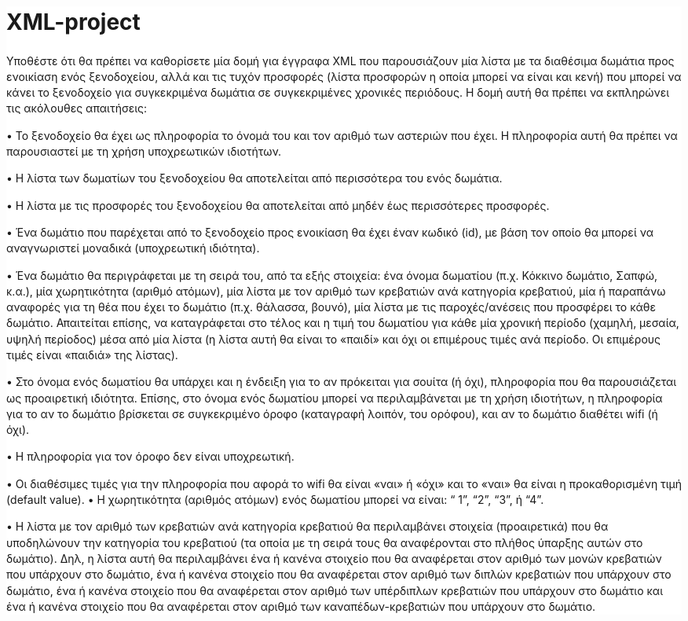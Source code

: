# XML-project
Υποθέστε ότι θα πρέπει να καθορίσετε μία δομή για έγγραφα XML που
παρουσιάζουν μία λίστα με τα διαθέσιμα δωμάτια προς ενοικίαση ενός
ξενοδοχείου, αλλά και τις τυχόν προσφορές (λίστα προσφορών η οποία μπορεί να
είναι και κενή) που μπορεί να κάνει το ξενοδοχείο για συγκεκριμένα δωμάτια σε
συγκεκριμένες χρονικές περιόδους. Η δομή αυτή θα πρέπει να εκπληρώνει τις
ακόλουθες απαιτήσεις:

• To ξενοδοχείο θα έχει ως πληροφορία το όνομά του και τον αριθμό των
αστεριών που έχει. Η πληροφορία αυτή θα πρέπει να παρουσιαστεί με τη
χρήση υποχρεωτικών ιδιοτήτων.

• Η λίστα των δωματίων του ξενοδοχείου θα αποτελείται από περισσότερα
του ενός δωμάτια.

• Η λίστα με τις προσφορές του ξενοδοχείου θα αποτελείται από μηδέν έως
περισσότερες προσφορές.

• Ένα δωμάτιο που παρέχεται από το ξενοδοχείο προς ενοικίαση θα έχει έναν
κωδικό (id), με βάση τον οποίο θα μπορεί να αναγνωριστεί μοναδικά
(υποχρεωτική ιδιότητα).

• Ένα δωμάτιο θα περιγράφεται με τη σειρά του, από τα εξής στοιχεία: ένα
όνομα δωματίου (π.χ. Κόκκινο δωμάτιο, Σαπφώ, κ.α.), μία χωρητικότητα
(αριθμό ατόμων), μία λίστα με τον αριθμό των κρεβατιών ανά κατηγορία
κρεβατιού, μία ή παραπάνω αναφορές για τη θέα που έχει το δωμάτιο (π.χ.
θάλασσα, βουνό), μία λίστα με τις παροχές/ανέσεις που προσφέρει το κάθε
δωμάτιο. Απαιτείται επίσης, να καταγράφεται στο τέλος και η τιμή του
δωματίου για κάθε μία χρονική περίοδο (χαμηλή, μεσαία, υψηλή περίοδος)
μέσα από μία λίστα (η λίστα αυτή θα είναι το «παιδί» και όχι οι επιμέρους
τιμές ανά περίοδο. Οι επιμέρους τιμές είναι «παιδιά» της λίστας).

• Στο όνομα ενός δωματίου θα υπάρχει και η ένδειξη για το αν πρόκειται για
σουίτα (ή όχι), πληροφορία που θα παρουσιάζεται ως προαιρετική ιδιότητα.
Επίσης, στο όνομα ενός δωματίου μπορεί να περιλαμβάνεται με τη χρήση
ιδιοτήτων, η πληροφορία για το αν το δωμάτιο βρίσκεται σε συγκεκριμένο 
όροφο (καταγραφή λοιπόν, του ορόφου), και αν το δωμάτιο διαθέτει wifi (ή
όχι).

• Η πληροφορία για τον όροφο δεν είναι υποχρεωτική.

• Οι διαθέσιμες τιμές για την πληροφορία που αφορά το wifi θα είναι «ναι» ή
«όχι» και το «ναι» θα είναι η προκαθορισμένη τιμή (default value).
• Η χωρητικότητα (αριθμός ατόμων) ενός δωματίου μπορεί να είναι: “ 1”, “2”,
“3”, ή “4”.

• Η λίστα με τον αριθμό των κρεβατιών ανά κατηγορία κρεβατιού θα
περιλαμβάνει στοιχεία (προαιρετικά) που θα υποδηλώνουν την κατηγορία
του κρεβατιού (τα οποία με τη σειρά τους θα αναφέρονται στο πλήθος
ύπαρξης αυτών στο δωμάτιο). Δηλ, η λίστα αυτή θα περιλαμβάνει ένα ή
κανένα στοιχείο που θα αναφέρεται στον αριθμό των μονών κρεβατιών που
υπάρχουν στο δωμάτιο, ένα ή κανένα στοιχείο που θα αναφέρεται στον
αριθμό των διπλών κρεβατιών που υπάρχουν στο δωμάτιο, ένα ή κανένα
στοιχείο που θα αναφέρεται στον αριθμό των υπέρδιπλων κρεβατιών που
υπάρχουν στο δωμάτιο και ένα ή κανένα στοιχείο που θα αναφέρεται στον
αριθμό των καναπέδων-κρεβατιών που υπάρχουν στο δωμάτιο.
